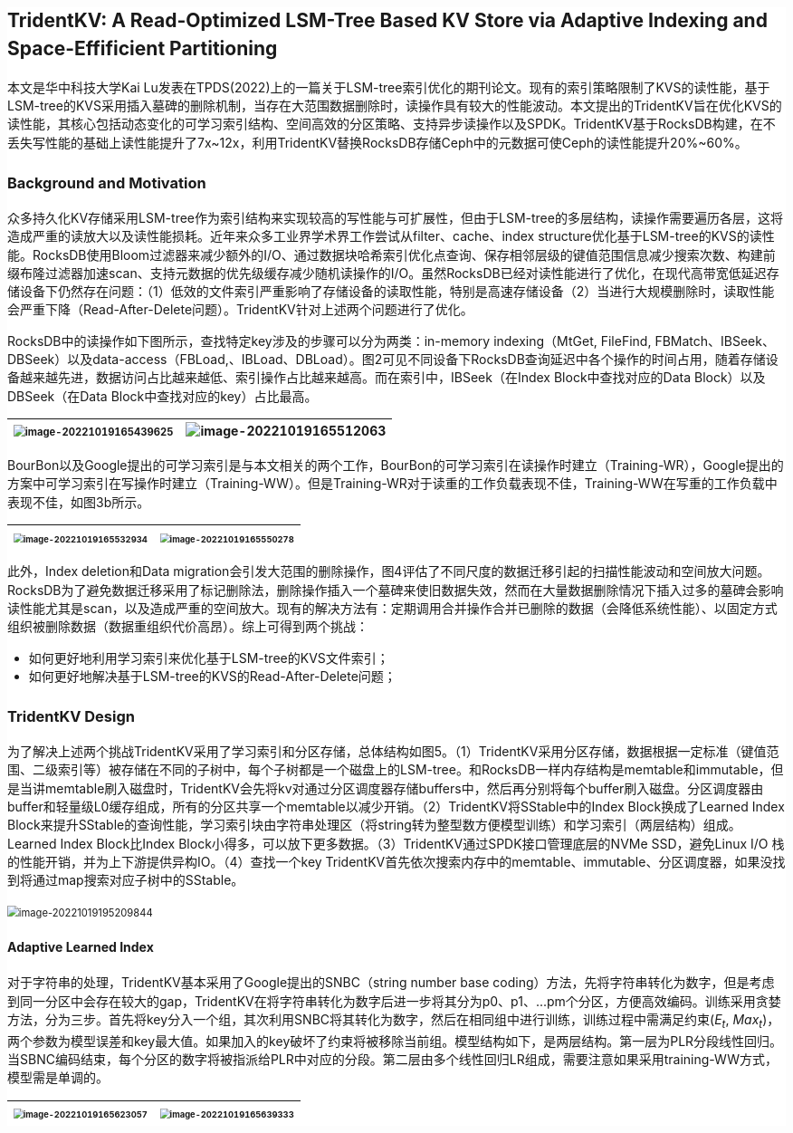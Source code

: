 ## TridentKV: A Read-Optimized LSM-Tree Based KV Store via Adaptive Indexing and Space-Effificient Partitioning

本文是华中科技大学Kai Lu发表在TPDS(2022)上的一篇关于LSM-tree索引优化的期刊论文。现有的索引策略限制了KVS的读性能，基于LSM-tree的KVS采用插入墓碑的删除机制，当存在大范围数据删除时，读操作具有较大的性能波动。本文提出的TridentKV旨在优化KVS的读性能，其核心包括动态变化的可学习索引结构、空间高效的分区策略、支持异步读操作以及SPDK。TridentKV基于RocksDB构建，在不丢失写性能的基础上读性能提升了7x~12x，利用TridentKV替换RocksDB存储Ceph中的元数据可使Ceph的读性能提升20%~60%。

### Background and Motivation

众多持久化KV存储采用LSM-tree作为索引结构来实现较高的写性能与可扩展性，但由于LSM-tree的多层结构，读操作需要遍历各层，这将造成严重的读放大以及读性能损耗。近年来众多工业界学术界工作尝试从filter、cache、index structure优化基于LSM-tree的KVS的读性能。RocksDB使用Bloom过滤器来减少额外的I/O、通过数据块哈希索引优化点查询、保存相邻层级的键值范围信息减少搜索次数、构建前缀布隆过滤器加速scan、支持元数据的优先级缓存减少随机读操作的I/O。虽然RocksDB已经对读性能进行了优化，在现代高带宽低延迟存储设备下仍然存在问题：（1）低效的文件索引严重影响了存储设备的读取性能，特别是高速存储设备（2）当进行大规模删除时，读取性能会严重下降（Read-After-Delete问题）。TridentKV针对上述两个问题进行了优化。

RocksDB中的读操作如下图所示，查找特定key涉及的步骤可以分为两类：in-memory indexing（MtGet, FileFind, FBMatch、IBSeek、DBSeek）以及data-access（FBLoad,、IBLoad、DBLoad）。图2可见不同设备下RocksDB查询延迟中各个操作的时间占用，随着存储设备越来越先进，数据访问占比越来越低、索引操作占比越来越高。而在索引中，IBSeek（在Index Block中查找对应的Data Block）以及DBSeek（在Data Block中查找对应的key）占比最高。

| <img src="https://raw.githubusercontent.com/Smartog/picturebed/master/TridentKV/image-20221019165439625.png" alt="image-20221019165439625" style="zoom:80%;" /> | <img src="https://raw.githubusercontent.com/Smartog/picturebed/master/TridentKV/image-20221019165512063.png" alt="image-20221019165512063" style="zoom:;" /> |
| ------------------------------------------------------------ | ------------------------------------------------------------ |

BourBon以及Google提出的可学习索引是与本文相关的两个工作，BourBon的可学习索引在读操作时建立（Training-WR），Google提出的方案中可学习索引在写操作时建立（Training-WW）。但是Training-WR对于读重的工作负载表现不佳，Training-WW在写重的工作负载中表现不佳，如图3b所示。

| <img src="https://raw.githubusercontent.com/Smartog/picturebed/master/TridentKV/image-20221019165532934.png" alt="image-20221019165532934" style="zoom: 67%;" /> | <img src="https://raw.githubusercontent.com/Smartog/picturebed/master/TridentKV/image-20221019165550278.png" alt="image-20221019165550278" style="zoom: 67%;" /> |
| :----------------------------------------------------------: | :----------------------------------------------------------: |

此外，Index deletion和Data migration会引发大范围的删除操作，图4评估了不同尺度的数据迁移引起的扫描性能波动和空间放大问题。RocksDB为了避免数据迁移采用了标记删除法，删除操作插入一个墓碑来使旧数据失效，然而在大量数据删除情况下插入过多的墓碑会影响读性能尤其是scan，以及造成严重的空间放大。现有的解决方法有：定期调用合并操作合并已删除的数据（会降低系统性能）、以固定方式组织被删除数据（数据重组织代价高昂）。综上可得到两个挑战：

- 如何更好地利用学习索引来优化基于LSM-tree的KVS文件索引；
- 如何更好地解决基于LSM-tree的KVS的Read-After-Delete问题；

### TridentKV Design

为了解决上述两个挑战TridentKV采用了学习索引和分区存储，总体结构如图5。（1）TridentKV采用分区存储，数据根据一定标准（键值范围、二级索引等）被存储在不同的子树中，每个子树都是一个磁盘上的LSM-tree。和RocksDB一样内存结构是memtable和immutable，但是当讲memtable刷入磁盘时，TridentKV会先将kv对通过分区调度器存储buffers中，然后再分别将每个buffer刷入磁盘。分区调度器由buffer和轻量级L0缓存组成，所有的分区共享一个memtable以减少开销。（2）TridentKV将SStable中的Index Block换成了Learned Index Block来提升SStable的查询性能，学习索引块由字符串处理区（将string转为整型数方便模型训练）和学习索引（两层结构）组成。Learned Index Block比Index Block小得多，可以放下更多数据。（3）TridentKV通过SPDK接口管理底层的NVMe SSD，避免Linux I/O 栈的性能开销，并为上下游提供异构IO。（4）查找一个key TridentKV首先依次搜索内存中的memtable、immutable、分区调度器，如果没找到将通过map搜索对应子树中的SStable。

<img src="https://raw.githubusercontent.com/Smartog/picturebed/master/TridentKV/image-20221019195209844.png" alt="image-20221019195209844" style="zoom: 80%;" />

#### Adaptive Learned Index

对于字符串的处理，TridentKV基本采用了Google提出的SNBC（string number base coding）方法，先将字符串转化为数字，但是考虑到同一分区中会存在较大的gap，TridentKV在将字符串转化为数字后进一步将其分为p0、p1、...pm个分区，方便高效编码。训练采用贪婪方法，分为三步。首先将key分入一个组，其次利用SNBC将其转化为数字，然后在相同组中进行训练，训练过程中需满足约束$(E_t,\ Max_t)$，两个参数为模型误差和key最大值。如果加入的key破坏了约束将被移除当前组。模型结构如下，是两层结构。第一层为PLR分段线性回归。当SBNC编码结束，每个分区的数字将被指派给PLR中对应的分段。第二层由多个线性回归LR组成，需要注意如果采用training-WW方式，模型需是单调的。

| <img src="https://raw.githubusercontent.com/Smartog/picturebed/master/TridentKV/image-20221019165623057.png" alt="image-20221019165623057" style="zoom: 67%;" /> | <img src="https://raw.githubusercontent.com/Smartog/picturebed/master/TridentKV/image-20221019165639333.png" alt="image-20221019165639333" style="zoom: 67%;" /> |
| :----------------------------------------------------------: | :----------------------------------------------------------: |
